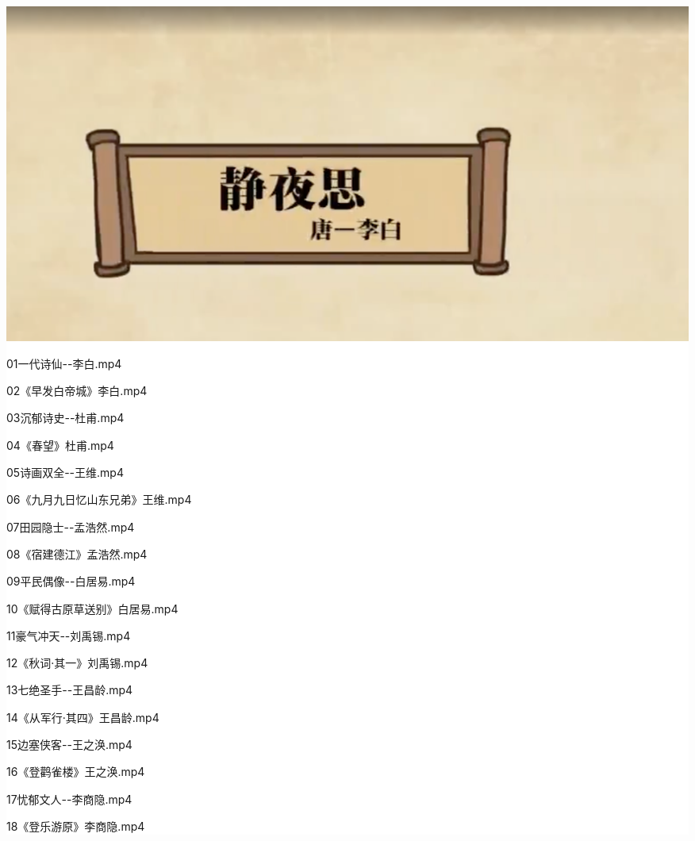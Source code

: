 ![古诗词](/assets/images/share/gushici01.png)

01一代诗仙--李白.mp4

02《早发白帝城》李白.mp4

03沉郁诗史--杜甫.mp4

04《春望》杜甫.mp4

05诗画双全--王维.mp4

06《九月九日忆山东兄弟》王维.mp4

07田园隐士--孟浩然.mp4

08《宿建德江》孟浩然.mp4

09平民偶像--白居易.mp4

10《赋得古原草送别》白居易.mp4

11豪气冲天--刘禹锡.mp4

12《秋词·其一》刘禹锡.mp4

13七绝圣手--王昌龄.mp4

14《从军行·其四》王昌龄.mp4

15边塞侠客--王之涣.mp4

16《登鹳雀楼》王之涣.mp4

17忧郁文人--李商隐.mp4

18《登乐游原》李商隐.mp4
